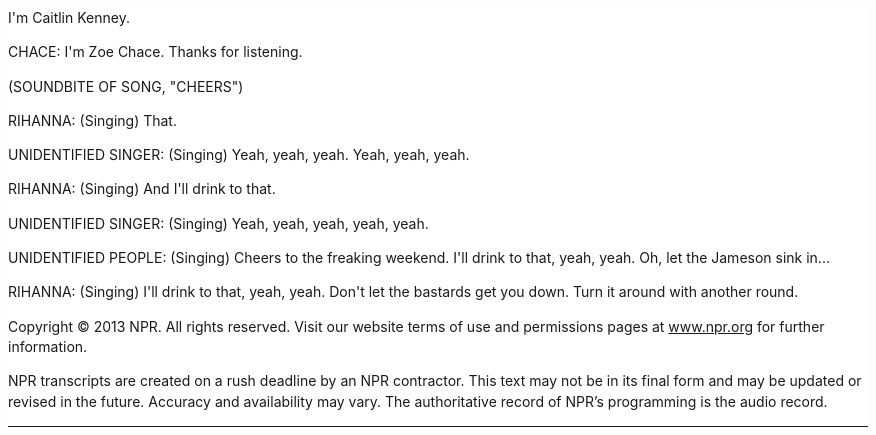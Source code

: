 I'm Caitlin Kenney.

CHACE: I'm Zoe Chace. Thanks for listening.

(SOUNDBITE OF SONG, "CHEERS")

RIHANNA: (Singing) That.

UNIDENTIFIED SINGER: (Singing) Yeah, yeah, yeah. Yeah, yeah, yeah.

RIHANNA: (Singing) And I'll drink to that.

UNIDENTIFIED SINGER: (Singing) Yeah, yeah, yeah, yeah, yeah.

UNIDENTIFIED PEOPLE: (Singing) Cheers to the freaking weekend. I'll drink to that, yeah, yeah. Oh, let the Jameson sink in...

RIHANNA: (Singing) I'll drink to that, yeah, yeah. Don't let the bastards get you down. Turn it around with another round.

Copyright © 2013 NPR. All rights reserved. Visit our website terms of use and permissions pages at www.npr.org for further information.

NPR transcripts are created on a rush deadline by an NPR contractor. This text may not be in its final form and may be updated or revised in the future. Accuracy and availability may vary. The authoritative record of NPR’s programming is the audio record.

----
